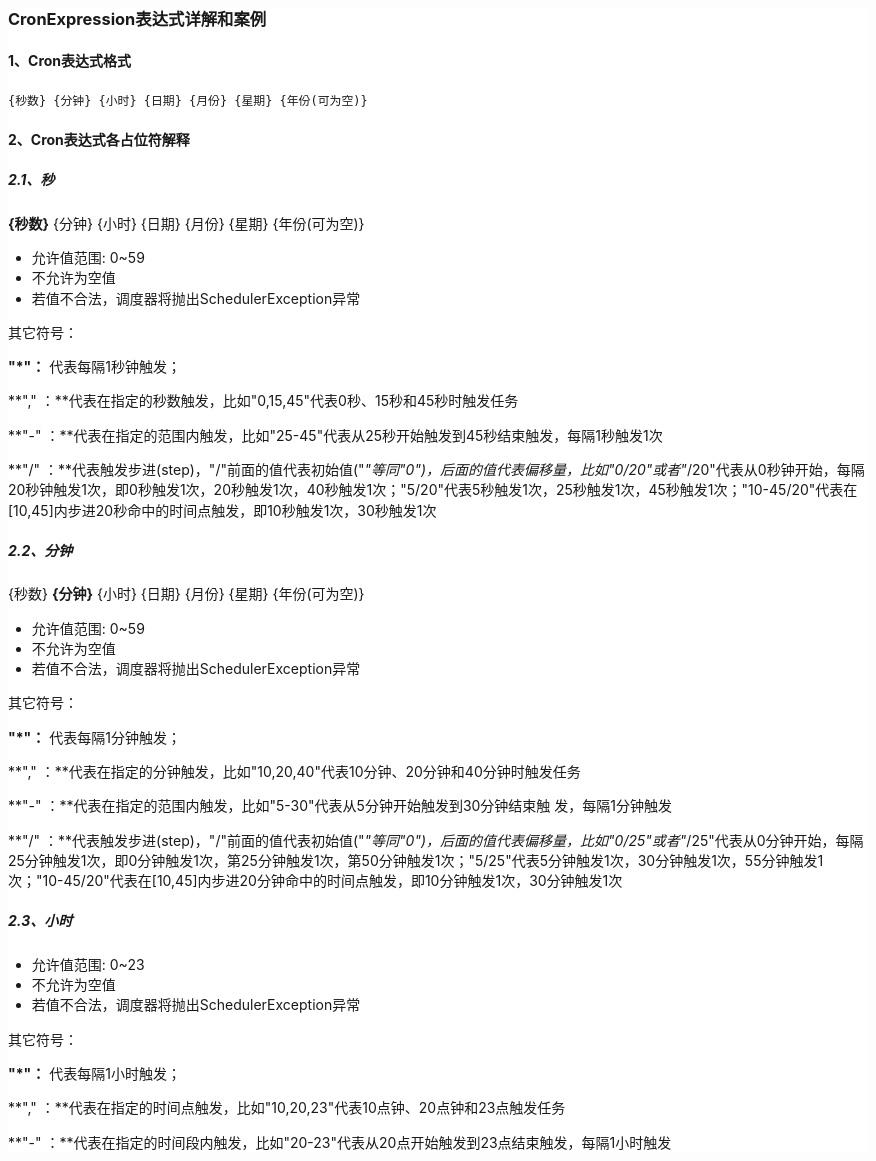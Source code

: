 ﻿### CronExpression表达式详解和案例

#### 1、Cron表达式格式

`{秒数} {分钟} {小时} {日期} {月份} {星期} {年份(可为空)}`

#### 2、Cron表达式各占位符解释

##### 2.1、秒

**{秒数}** {分钟} {小时} {日期} {月份} {星期} {年份(可为空)}

- 允许值范围: 0~59 
- 不允许为空值
- 若值不合法，调度器将抛出SchedulerException异常

其它符号：

**"*"：** 代表每隔1秒钟触发；

**"," ：**代表在指定的秒数触发，比如"0,15,45"代表0秒、15秒和45秒时触发任务

**"-" ：**代表在指定的范围内触发，比如"25-45"代表从25秒开始触发到45秒结束触发，每隔1秒触发1次

**"/" ：**代表触发步进(step)，"/"前面的值代表初始值("*"等同"0")，后面的值代表偏移量，比如"0/20"或者"*/20"代表从0秒钟开始，每隔20秒钟触发1次，即0秒触发1次，20秒触发1次，40秒触发1次；"5/20"代表5秒触发1次，25秒触发1次，45秒触发1次；"10-45/20"代表在[10,45]内步进20秒命中的时间点触发，即10秒触发1次，30秒触发1次

##### 2.2、分钟

{秒数} **{分钟}** {小时} {日期} {月份} {星期} {年份(可为空)}

- 允许值范围: 0~59 
- 不允许为空值
- 若值不合法，调度器将抛出SchedulerException异常

其它符号：

**"*"：** 代表每隔1分钟触发；

**"," ：**代表在指定的分钟触发，比如"10,20,40"代表10分钟、20分钟和40分钟时触发任务

**"-" ：**代表在指定的范围内触发，比如"5-30"代表从5分钟开始触发到30分钟结束触 发，每隔1分钟触发

**"/" ：**代表触发步进(step)，"/"前面的值代表初始值("*"等同"0")，后面的值代表偏移量，比如"0/25"或者"*/25"代表从0分钟开始，每隔25分钟触发1次，即0分钟触发1次，第25分钟触发1次，第50分钟触发1次；"5/25"代表5分钟触发1次，30分钟触发1次，55分钟触发1次；"10-45/20"代表在[10,45]内步进20分钟命中的时间点触发，即10分钟触发1次，30分钟触发1次

##### 2.3、小时

- 允许值范围: 0~23
- 不允许为空值
- 若值不合法，调度器将抛出SchedulerException异常

其它符号：

**"*"：** 代表每隔1小时触发；

**"," ：**代表在指定的时间点触发，比如"10,20,23"代表10点钟、20点钟和23点触发任务

**"-" ：**代表在指定的时间段内触发，比如"20-23"代表从20点开始触发到23点结束触发，每隔1小时触发
